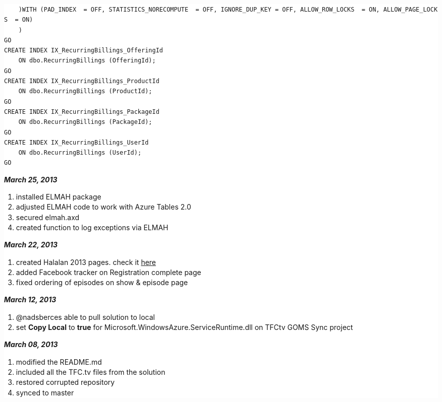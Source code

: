 		)WITH (PAD_INDEX  = OFF, STATISTICS_NORECOMPUTE  = OFF, IGNORE_DUP_KEY = OFF, ALLOW_ROW_LOCKS  = ON, ALLOW_PAGE_LOCKS  = ON)
		)
	GO
	CREATE INDEX IX_RecurringBillings_OfferingId
		ON dbo.RecurringBillings (OfferingId);
	GO
	CREATE INDEX IX_RecurringBillings_ProductId
		ON dbo.RecurringBillings (ProductId);
	GO
	CREATE INDEX IX_RecurringBillings_PackageId
		ON dbo.RecurringBillings (PackageId);
	GO
	CREATE INDEX IX_RecurringBillings_UserId
		ON dbo.RecurringBillings (UserId);
	GO

***March 25, 2013***

1. installed ELMAH package
2. adjusted ELMAH code to work with Azure Tables 2.0
3. secured elmah.axd
4. created function to log exceptions via ELMAH

***March 22, 2013***

1. created Halalan 2013 pages. check it [here](http://tfc.tv/Halalan2013)
2. added Facebook tracker on Registration complete page
3. fixed ordering of episodes on show & episode page

***March 12, 2013***

1. @nadsberces able to pull solution to local
2. set **Copy Local** to **true** for Microsoft.WindowsAzure.ServiceRuntime.dll on TFCtv GOMS Sync project

***March 08, 2013***

1. modified the README.md
2. included all the TFC.tv files from the solution
3. restored corrupted repository
4. synced to master
